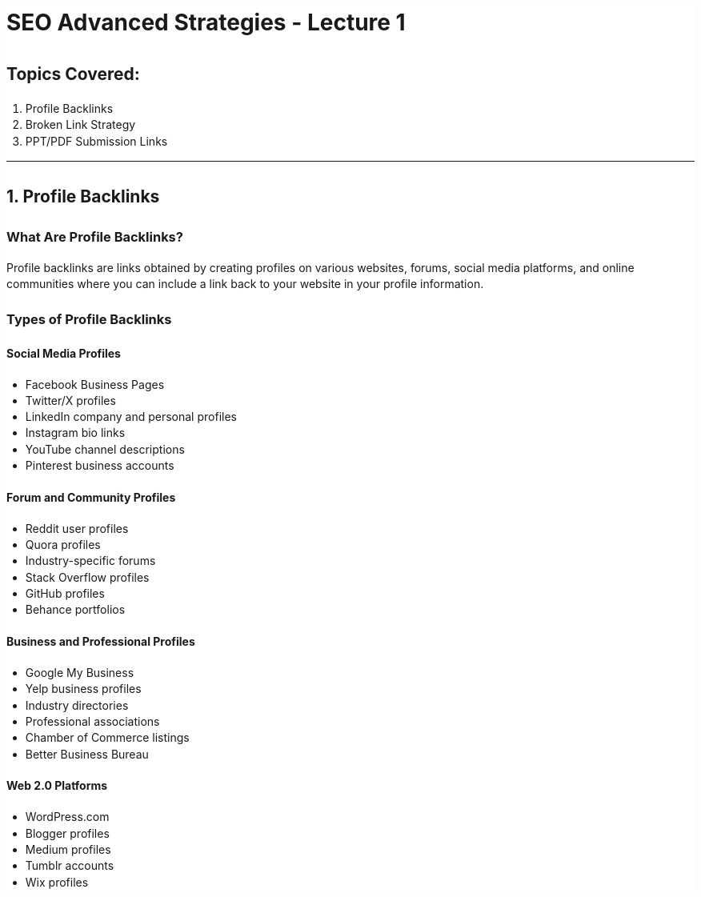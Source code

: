 # SEO Advanced Strategies - Lecture 1

## Topics Covered:
1. Profile Backlinks
2. Broken Link Strategy
3. PPT/PDF Submission Links

---

## 1. Profile Backlinks

### What Are Profile Backlinks?
Profile backlinks are links obtained by creating profiles on various websites, forums, social media platforms, and online communities where you can include a link back to your website in your profile information.

### Types of Profile Backlinks

#### **Social Media Profiles**
- Facebook Business Pages
- Twitter/X profiles
- LinkedIn company and personal profiles
- Instagram bio links
- YouTube channel descriptions
- Pinterest business accounts

#### **Forum and Community Profiles**
- Reddit user profiles
- Quora profiles
- Industry-specific forums
- Stack Overflow profiles
- GitHub profiles
- Behance portfolios

#### **Business and Professional Profiles**
- Google My Business
- Yelp business profiles
- Industry directories
- Professional associations
- Chamber of Commerce listings
- Better Business Bureau

#### **Web 2.0 Platforms**
- WordPress.com
- Blogger profiles
- Medium profiles
- Tumblr accounts
- Wix profiles

